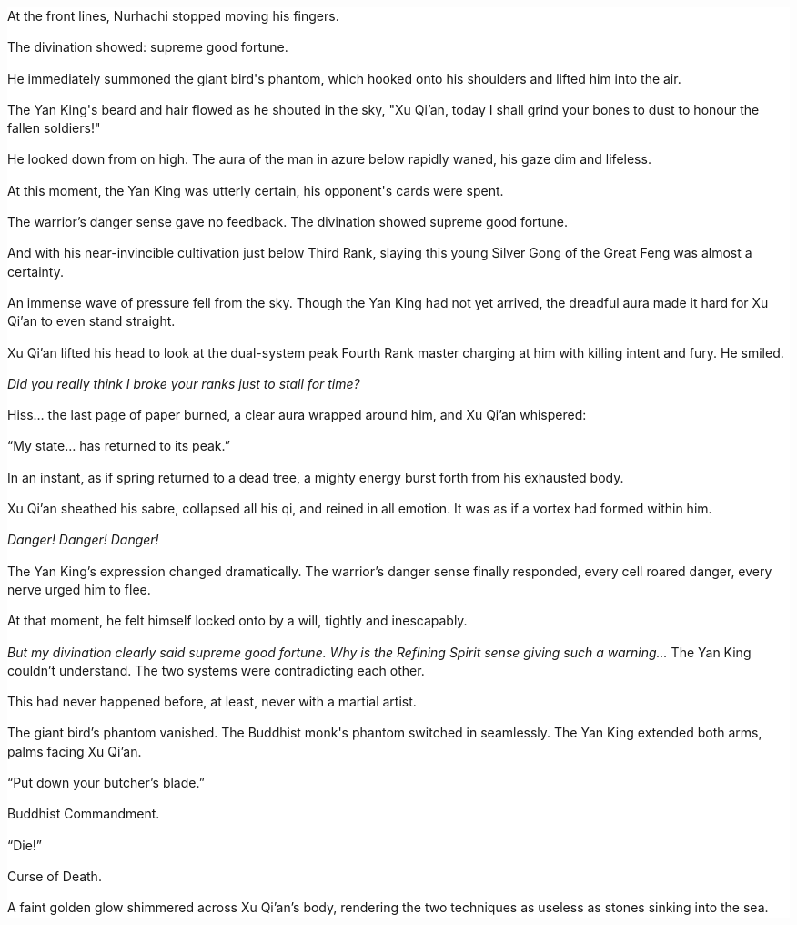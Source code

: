At the front lines, Nurhachi stopped moving his fingers.

The divination showed: supreme good fortune.

He immediately summoned the giant bird's phantom, which hooked onto his shoulders and lifted him into the air.

The Yan King's beard and hair flowed as he shouted in the sky, "Xu Qi’an, today I shall grind your bones to dust to honour the fallen soldiers!"

He looked down from on high. The aura of the man in azure below rapidly waned, his gaze dim and lifeless.

At this moment, the Yan King was utterly certain, his opponent's cards were spent.

The warrior’s danger sense gave no feedback. The divination showed supreme good fortune.

And with his near-invincible cultivation just below Third Rank, slaying this young Silver Gong of the Great Feng was almost a certainty.

An immense wave of pressure fell from the sky. Though the Yan King had not yet arrived, the dreadful aura made it hard for Xu Qi’an to even stand straight.

Xu Qi’an lifted his head to look at the dual-system peak Fourth Rank master charging at him with killing intent and fury. He smiled.

*Did you really think I broke your ranks just to stall for time?*

Hiss… the last page of paper burned, a clear aura wrapped around him, and Xu Qi’an whispered:

“My state… has returned to its peak.”

In an instant, as if spring returned to a dead tree, a mighty energy burst forth from his exhausted body.

Xu Qi’an sheathed his sabre, collapsed all his qi, and reined in all emotion. It was as if a vortex had formed within him.

*Danger! Danger! Danger!*

The Yan King’s expression changed dramatically. The warrior’s danger sense finally responded, every cell roared danger, every nerve urged him to flee.

At that moment, he felt himself locked onto by a will, tightly and inescapably.

*But my divination clearly said supreme good fortune. Why is the Refining Spirit sense giving such a warning…* The Yan King couldn’t understand. The two systems were contradicting each other.

This had never happened before, at least, never with a martial artist.

The giant bird’s phantom vanished. The Buddhist monk's phantom switched in seamlessly. The Yan King extended both arms, palms facing Xu Qi’an.

“Put down your butcher’s blade.”

Buddhist Commandment.

“Die!”

Curse of Death.

A faint golden glow shimmered across Xu Qi’an’s body, rendering the two techniques as useless as stones sinking into the sea.
